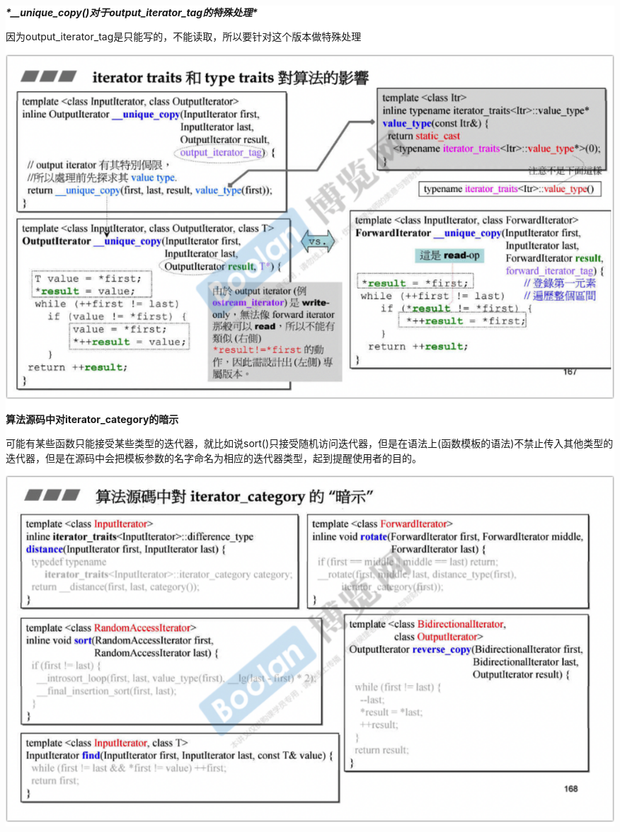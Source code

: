 ***\*__unique_copy()对于output_iterator_tag的特殊处理\****

因为output_iterator_tag是只能写的，不能读取，所以要针对这个版本做特殊处理 

![img](./assets/c08d74f34a119cd767f2b8524a34da84-1710622.png)

**算法源码中对iterator_category的暗示**

可能有某些函数只能接受某些类型的迭代器，就比如说sort()只接受随机访问迭代器，但是在语法上(函数模板的语法)不禁止传入其他类型的迭代器，但是在源码中会把模板参数的名字命名为相应的迭代器类型，起到提醒使用者的目的。

![img](./assets/48e1eb032a7327403079fb44c8a337d5-1257260.png)

